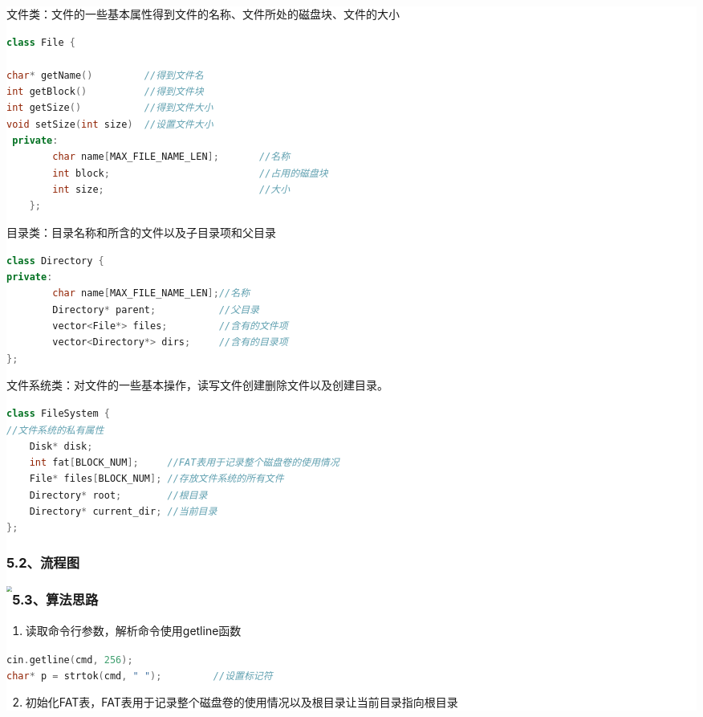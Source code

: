 文件类：文件的一些基本属性得到文件的名称、文件所处的磁盘块、文件的大小

```c++
class File {

char* getName()			//得到文件名
int getBlock() 			//得到文件块
int getSize()      		//得到文件大小
void setSize(int size)  //设置文件大小
 private:
        char name[MAX_FILE_NAME_LEN];       //名称
        int block;                          //占用的磁盘块
        int size;                           //大小
    };
```

目录类：目录名称和所含的文件以及子目录项和父目录

```c++
class Directory {
private:
        char name[MAX_FILE_NAME_LEN];//名称
        Directory* parent;			 //父目录
        vector<File*> files;		 //含有的文件项
        vector<Directory*> dirs;	 //含有的目录项
};
```

文件系统类：对文件的一些基本操作，读写文件创建删除文件以及创建目录。

```c++
class FileSystem {
//文件系统的私有属性
    Disk* disk;
    int fat[BLOCK_NUM];	    //FAT表用于记录整个磁盘卷的使用情况
    File* files[BLOCK_NUM]; //存放文件系统的所有文件
    Directory* root;		//根目录
    Directory* current_dir;	//当前目录
};
```

### 5.2、流程图

<img src="D:/Typora/code/OS/image/24.png" style="zoom: 45%;float:left" />

### 5.3、算法思路

1. 读取命令行参数，解析命令使用getline函数

```c
cin.getline(cmd, 256);
char* p = strtok(cmd, " ");			//设置标记符
```

2. 初始化FAT表，FAT表用于记录整个磁盘卷的使用情况以及根目录让当前目录指向根目录
